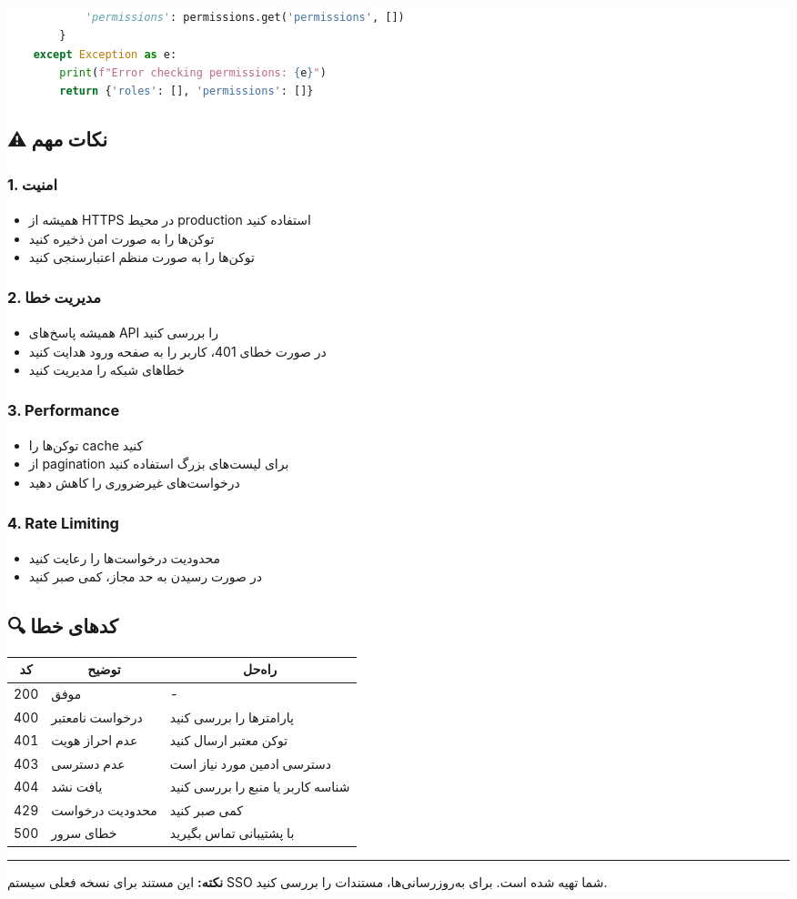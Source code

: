 ```python
            'permissions': permissions.get('permissions', [])
        }
    except Exception as e:
        print(f"Error checking permissions: {e}")
        return {'roles': [], 'permissions': []}
```

## ⚠️ نکات مهم

### 1. امنیت
- همیشه از HTTPS در محیط production استفاده کنید
- توکن‌ها را به صورت امن ذخیره کنید
- توکن‌ها را به صورت منظم اعتبارسنجی کنید

### 2. مدیریت خطا
- همیشه پاسخ‌های API را بررسی کنید
- در صورت خطای 401، کاربر را به صفحه ورود هدایت کنید
- خطاهای شبکه را مدیریت کنید

### 3. Performance
- توکن‌ها را cache کنید
- از pagination برای لیست‌های بزرگ استفاده کنید
- درخواست‌های غیرضروری را کاهش دهید

### 4. Rate Limiting
- محدودیت درخواست‌ها را رعایت کنید
- در صورت رسیدن به حد مجاز، کمی صبر کنید

## 🔍 کدهای خطا

| کد | توضیح | راه‌حل |
|----|-------|--------|
| 200 | موفق | - |
| 400 | درخواست نامعتبر | پارامترها را بررسی کنید |
| 401 | عدم احراز هویت | توکن معتبر ارسال کنید |
| 403 | عدم دسترسی | دسترسی ادمین مورد نیاز است |
| 404 | یافت نشد | شناسه کاربر یا منبع را بررسی کنید |
| 429 | محدودیت درخواست | کمی صبر کنید |
| 500 | خطای سرور | با پشتیبانی تماس بگیرید |

---

**نکته:** این مستند برای نسخه فعلی سیستم SSO شما تهیه شده است. برای به‌روزرسانی‌ها، مستندات را بررسی کنید.
